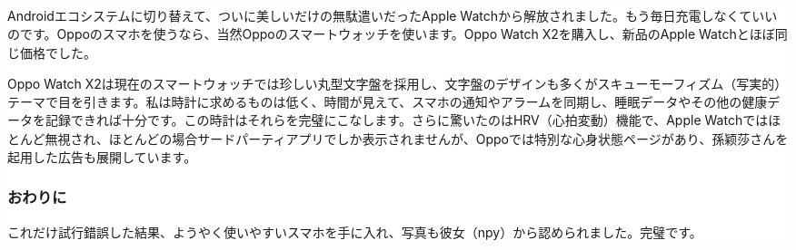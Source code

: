 Androidエコシステムに切り替えて、ついに美しいだけの無駄遣いだったApple Watchから解放されました。もう毎日充電しなくていいのです。Oppoのスマホを使うなら、当然Oppoのスマートウォッチを使います。Oppo Watch X2を購入し、新品のApple Watchとほぼ同じ価格でした。

Oppo Watch X2は現在のスマートウォッチでは珍しい丸型文字盤を採用し、文字盤のデザインも多くがスキューモーフィズム（写実的）テーマで目を引きます。私は時計に求めるものは低く、時間が見えて、スマホの通知やアラームを同期し、睡眠データやその他の健康データを記録できれば十分です。この時計はそれらを完璧にこなします。さらに驚いたのはHRV（心拍変動）機能で、Apple Watchではほとんど無視され、ほとんどの場合サードパーティアプリでしか表示されませんが、Oppoでは特別な心身状態ページがあり、孫颖莎さんを起用した広告も展開しています。

### おわりに

これだけ試行錯誤した結果、ようやく使いやすいスマホを手に入れ、写真も彼女（npy）から認められました。完璧です。